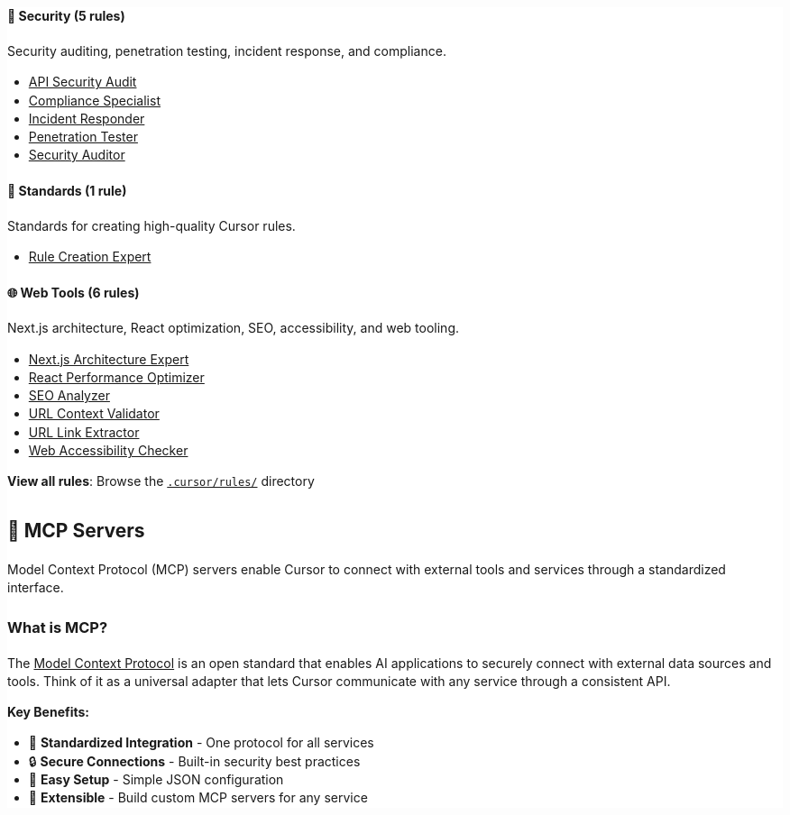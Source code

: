 #### 🔐 Security (5 rules)
Security auditing, penetration testing, incident response, and compliance.

- [API Security Audit](https://github.com/shahshrey/awesome-cursor-resources/blob/main/.cursor/rules/security/api-security-audit-agent.mdc)
- [Compliance Specialist](https://github.com/shahshrey/awesome-cursor-resources/blob/main/.cursor/rules/security/compliance-specialist-agent.mdc)
- [Incident Responder](https://github.com/shahshrey/awesome-cursor-resources/blob/main/.cursor/rules/security/incident-responder-agent.mdc)
- [Penetration Tester](https://github.com/shahshrey/awesome-cursor-resources/blob/main/.cursor/rules/security/penetration-tester-agent.mdc)
- [Security Auditor](https://github.com/shahshrey/awesome-cursor-resources/blob/main/.cursor/rules/security/security-auditor-agent.mdc)

#### 📏 Standards (1 rule)
Standards for creating high-quality Cursor rules.

- [Rule Creation Expert](https://github.com/shahshrey/awesome-cursor-resources/blob/main/.cursor/rules/standards/rule-creation-expert-intelligent.mdc)

#### 🌐 Web Tools (6 rules)
Next.js architecture, React optimization, SEO, accessibility, and web tooling.

- [Next.js Architecture Expert](https://github.com/shahshrey/awesome-cursor-resources/blob/main/.cursor/rules/web-tools/nextjs-architecture-expert-agent.mdc)
- [React Performance Optimizer](https://github.com/shahshrey/awesome-cursor-resources/blob/main/.cursor/rules/web-tools/react-performance-optimizer-agent.mdc)
- [SEO Analyzer](https://github.com/shahshrey/awesome-cursor-resources/blob/main/.cursor/rules/web-tools/seo-analyzer-agent.mdc)
- [URL Context Validator](https://github.com/shahshrey/awesome-cursor-resources/blob/main/.cursor/rules/web-tools/url-context-validator-agent.mdc)
- [URL Link Extractor](https://github.com/shahshrey/awesome-cursor-resources/blob/main/.cursor/rules/web-tools/url-link-extractor-agent.mdc)
- [Web Accessibility Checker](https://github.com/shahshrey/awesome-cursor-resources/blob/main/.cursor/rules/web-tools/web-accessibility-checker-agent.mdc)

**View all rules**: Browse the [`.cursor/rules/`](https://github.com/shahshrey/awesome-cursor-resources/tree/main/.cursor/rules) directory

## 🔌 MCP Servers

Model Context Protocol (MCP) servers enable Cursor to connect with external tools and services through a standardized interface.

### What is MCP?

The [Model Context Protocol](https://modelcontextprotocol.io/) is an open standard that enables AI applications to securely connect with external data sources and tools. Think of it as a universal adapter that lets Cursor communicate with any service through a consistent API.

**Key Benefits:**
- 🔗 **Standardized Integration** - One protocol for all services
- 🔒 **Secure Connections** - Built-in security best practices
- 🚀 **Easy Setup** - Simple JSON configuration
- 🔧 **Extensible** - Build custom MCP servers for any service
